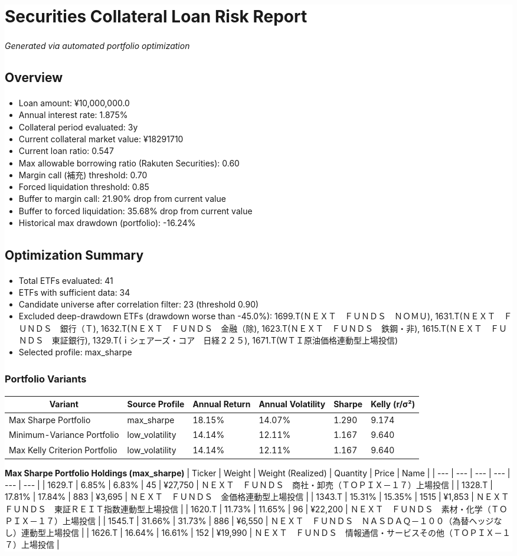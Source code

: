 # Securities Collateral Loan Risk Report

*Generated via automated portfolio optimization*

## Overview
- Loan amount: ¥10,000,000.0
- Annual interest rate: 1.875%
- Collateral period evaluated: 3y
- Current collateral market value: ¥18291710
- Current loan ratio: 0.547
- Max allowable borrowing ratio (Rakuten Securities): 0.60
- Margin call (補充) threshold: 0.70
- Forced liquidation threshold: 0.85
- Buffer to margin call: 21.90% drop from current value
- Buffer to forced liquidation: 35.68% drop from current value
- Historical max drawdown (portfolio): -16.24%

## Optimization Summary
- Total ETFs evaluated: 41
- ETFs with sufficient data: 34
- Candidate universe after correlation filter: 23 (threshold 0.90)
- Excluded deep-drawdown ETFs (drawdown worse than -45.0%): 1699.T(ＮＥＸＴ　ＦＵＮＤＳ　ＮＯＭＵ), 1631.T(ＮＥＸＴ　ＦＵＮＤＳ　銀行（Ｔ), 1632.T(ＮＥＸＴ　ＦＵＮＤＳ　金融（除), 1623.T(ＮＥＸＴ　ＦＵＮＤＳ　鉄鋼・非), 1615.T(ＮＥＸＴ　ＦＵＮＤＳ　東証銀行), 1329.T(ｉシェアーズ・コア　日経２２５), 1671.T(ＷＴＩ原油価格連動型上場投信)
- Selected profile: max_sharpe

### Portfolio Variants
| Variant | Source Profile | Annual Return | Annual Volatility | Sharpe | Kelly (r/σ²) |
| --- | --- | --- | --- | --- | --- |
| Max Sharpe Portfolio | max_sharpe | 18.15% | 14.07% | 1.290 | 9.174 |
| Minimum-Variance Portfolio | low_volatility | 14.14% | 12.11% | 1.167 | 9.640 |
| Max Kelly Criterion Portfolio | low_volatility | 14.14% | 12.11% | 1.167 | 9.640 |

**Max Sharpe Portfolio Holdings (max_sharpe)**
| Ticker | Weight | Weight (Realized) | Quantity | Price | Name |
| --- | --- | --- | --- | --- | --- |
| 1629.T | 6.85% | 6.83% | 45 | ¥27,750 | ＮＥＸＴ　ＦＵＮＤＳ　商社・卸売（ＴＯＰＩＸ－１７）上場投信 |
| 1328.T | 17.81% | 17.84% | 883 | ¥3,695 | ＮＥＸＴ　ＦＵＮＤＳ　金価格連動型上場投信 |
| 1343.T | 15.31% | 15.35% | 1515 | ¥1,853 | ＮＥＸＴ　ＦＵＮＤＳ　東証ＲＥＩＴ指数連動型上場投信 |
| 1620.T | 11.73% | 11.65% | 96 | ¥22,200 | ＮＥＸＴ　ＦＵＮＤＳ　素材・化学（ＴＯＰＩＸ－１７）上場投信 |
| 1545.T | 31.66% | 31.73% | 886 | ¥6,550 | ＮＥＸＴ　ＦＵＮＤＳ　ＮＡＳＤＡＱ－１００（為替ヘッジなし）連動型上場投信 |
| 1626.T | 16.64% | 16.61% | 152 | ¥19,990 | ＮＥＸＴ　ＦＵＮＤＳ　情報通信・サービスその他（ＴＯＰＩＸ－１７）上場投信 |
